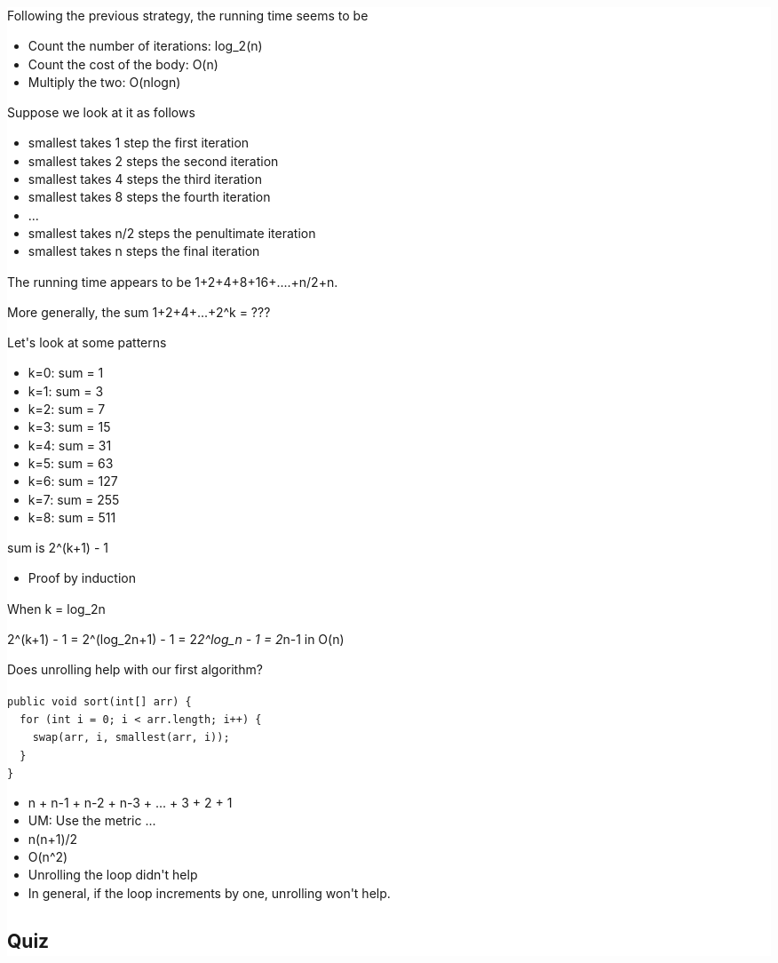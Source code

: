 Following the previous strategy, the running time seems to be

* Count the number of iterations: log_2(n)
* Count the cost of the body: O(n)
* Multiply the two: O(nlogn)

Suppose we look at it as follows

* smallest takes 1 step the first iteration
* smallest takes 2 steps the second iteration
* smallest takes 4 steps the third iteration
* smallest takes 8 steps the fourth iteration
* ...
* smallest takes n/2 steps the penultimate iteration
* smallest takes n steps the final iteration

The running time appears to be 1+2+4+8+16+....+n/2+n.

More generally, the sum 1+2+4+...+2^k = ???

Let's look at some patterns

* k=0: sum = 1
* k=1: sum = 3
* k=2: sum = 7
* k=3: sum = 15
* k=4: sum = 31
* k=5: sum = 63
* k=6: sum = 127
* k=7: sum = 255
* k=8: sum = 511

sum is 2^(k+1) - 1

* Proof by induction

When k = log_2n

2^(k+1) - 1 = 2^(log_2n+1) - 1 = 2*2^log_n - 1 = 2*n-1 in O(n)

Does unrolling help with our first algorithm?

```
public void sort(int[] arr) {
  for (int i = 0; i < arr.length; i++) {
    swap(arr, i, smallest(arr, i));
  }
}
```

* n + n-1 + n-2 + n-3 + ... + 3 + 2 + 1
* UM: Use the metric ...
* n(n+1)/2
* O(n^2)
* Unrolling the loop didn't help
* In general, if the loop increments by one, unrolling won't help.

Quiz
----
